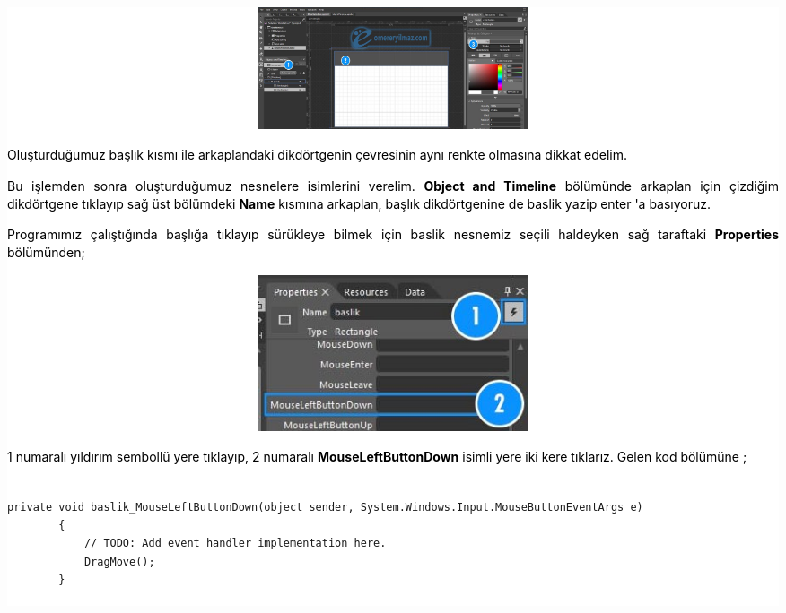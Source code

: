 <p style="text-align:center;"><a href="/images/ders3_7baslik.jpg" target="_blank"><img class="size-medium wp-image-93 " src="/images/ders3_7baslik.jpg" alt="ders3_7baslik" width="300" height="136" /></a> </p>

<p style="text-align:justify;"><span style="color:#000000;">Oluşturduğumuz başlık kısmı ile arkaplandaki dikdörtgenin çevresinin aynı renkte olmasına dikkat edelim.</span></p>
<p style="text-align:justify;"><span style="color:#000000;">Bu işlemden sonra oluşturduğumuz nesnelere isimlerini verelim. <strong>Object and Timeline</strong> bölümünde arkaplan için çizdiğim dikdörtgene tıklayıp sağ üst bölümdeki <strong>Name</strong> kısmına arkaplan, başlık dikdörtgenine de baslik yazip enter 'a basıyoruz.</span></p>
<p style="text-align:justify;"><span style="color:#000000;">Programımız çalıştığında başlığa tıklayıp sürükleye bilmek için baslik nesnemiz seçili haldeyken sağ taraftaki <strong>Properties</strong> bölümünden;</span></p>

<p style="text-align:center;"><a href="/images/ders3_8drag.jpg" target="_blank"><img class="size-medium wp-image-94 aligncenter" src="/images/ders3_8drag.jpg" alt="ders3_8drag" width="300" height="174" /></a></p>

<p style="text-align:justify;"><span style="color:#000000;">1 numaralı yıldırım sembollü yere tıklayıp, 2 numaralı <strong>MouseLeftButtonDown</strong> isimli yere iki kere tıklarız. Gelen kod bölümüne ;</span></p>

<pre>
<code>
private void baslik_MouseLeftButtonDown(object sender, System.Windows.Input.MouseButtonEventArgs e)
        {
        	// TODO: Add event handler implementation here.
			DragMove();
        }
</code>
</pre>
